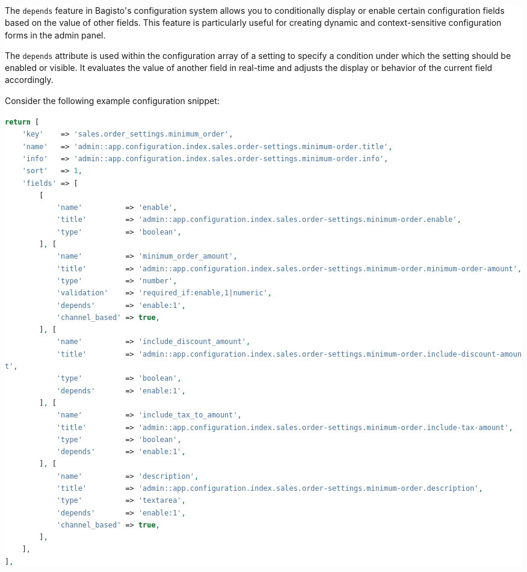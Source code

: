 The `depends` feature in Bagisto's configuration system allows you to conditionally display or enable certain configuration fields based on the value of other fields. This feature is particularly useful for creating dynamic and context-sensitive configuration forms in the admin panel.

The `depends` attribute is used within the configuration array of a setting to specify a condition under which the setting should be enabled or visible. It evaluates the value of another field in real-time and adjusts the display or behavior of the current field accordingly.

Consider the following example configuration snippet:
```php
return [
    'key'    => 'sales.order_settings.minimum_order',
    'name'   => 'admin::app.configuration.index.sales.order-settings.minimum-order.title',
    'info'   => 'admin::app.configuration.index.sales.order-settings.minimum-order.info',
    'sort'   => 1,
    'fields' => [
        [
            'name'          => 'enable',
            'title'         => 'admin::app.configuration.index.sales.order-settings.minimum-order.enable',
            'type'          => 'boolean',
        ], [
            'name'          => 'minimum_order_amount',
            'title'         => 'admin::app.configuration.index.sales.order-settings.minimum-order.minimum-order-amount',
            'type'          => 'number',
            'validation'    => 'required_if:enable,1|numeric',
            'depends'       => 'enable:1',
            'channel_based' => true,
        ], [
            'name'          => 'include_discount_amount',
            'title'         => 'admin::app.configuration.index.sales.order-settings.minimum-order.include-discount-amount',
            'type'          => 'boolean',
            'depends'       => 'enable:1',
        ], [
            'name'          => 'include_tax_to_amount',
            'title'         => 'admin::app.configuration.index.sales.order-settings.minimum-order.include-tax-amount',
            'type'          => 'boolean',
            'depends'       => 'enable:1',
        ], [
            'name'          => 'description',
            'title'         => 'admin::app.configuration.index.sales.order-settings.minimum-order.description',
            'type'          => 'textarea',
            'depends'       => 'enable:1',
            'channel_based' => true,
        ],
    ],
],

```
